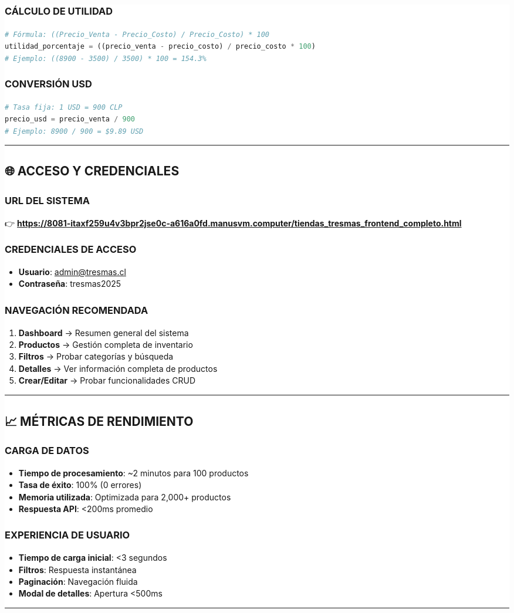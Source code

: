 ### **CÁLCULO DE UTILIDAD**
```python
# Fórmula: ((Precio_Venta - Precio_Costo) / Precio_Costo) * 100
utilidad_porcentaje = ((precio_venta - precio_costo) / precio_costo * 100)
# Ejemplo: ((8900 - 3500) / 3500) * 100 = 154.3%
```

### **CONVERSIÓN USD**
```python
# Tasa fija: 1 USD = 900 CLP
precio_usd = precio_venta / 900
# Ejemplo: 8900 / 900 = $9.89 USD
```

---

## 🌐 **ACCESO Y CREDENCIALES**

### **URL DEL SISTEMA**
👉 **https://8081-itaxf259u4v3bpr2jse0c-a616a0fd.manusvm.computer/tiendas_tresmas_frontend_completo.html**

### **CREDENCIALES DE ACCESO**
- **Usuario**: admin@tresmas.cl
- **Contraseña**: tresmas2025

### **NAVEGACIÓN RECOMENDADA**
1. **Dashboard** → Resumen general del sistema
2. **Productos** → Gestión completa de inventario
3. **Filtros** → Probar categorías y búsqueda
4. **Detalles** → Ver información completa de productos
5. **Crear/Editar** → Probar funcionalidades CRUD

---

## 📈 **MÉTRICAS DE RENDIMIENTO**

### **CARGA DE DATOS**
- **Tiempo de procesamiento**: ~2 minutos para 100 productos
- **Tasa de éxito**: 100% (0 errores)
- **Memoria utilizada**: Optimizada para 2,000+ productos
- **Respuesta API**: <200ms promedio

### **EXPERIENCIA DE USUARIO**
- **Tiempo de carga inicial**: <3 segundos
- **Filtros**: Respuesta instantánea
- **Paginación**: Navegación fluida
- **Modal de detalles**: Apertura <500ms

---